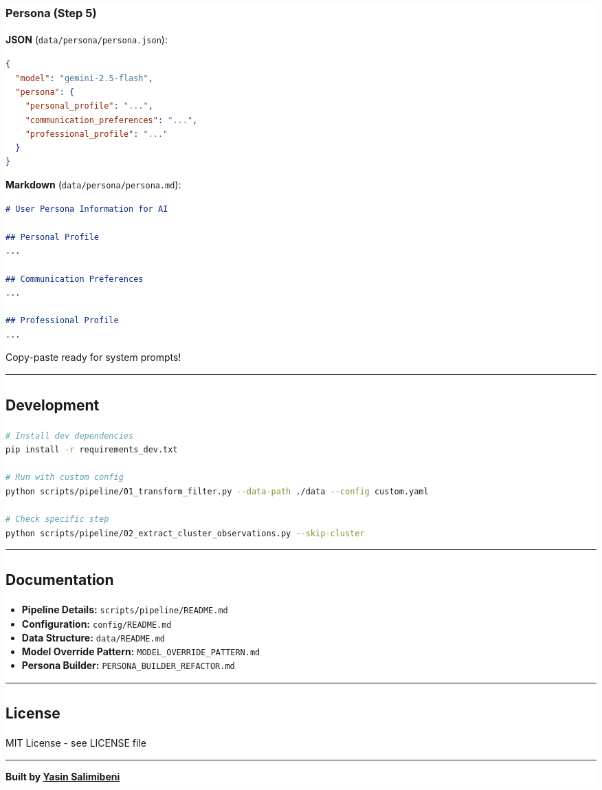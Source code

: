 ### Persona (Step 5)

**JSON** (`data/persona/persona.json`):
```json
{
  "model": "gemini-2.5-flash",
  "persona": {
    "personal_profile": "...",
    "communication_preferences": "...",
    "professional_profile": "..."
  }
}
```

**Markdown** (`data/persona/persona.md`):
```markdown
# User Persona Information for AI

## Personal Profile
...

## Communication Preferences
...

## Professional Profile
...
```

Copy-paste ready for system prompts!

---

## Development

```bash
# Install dev dependencies
pip install -r requirements_dev.txt

# Run with custom config
python scripts/pipeline/01_transform_filter.py --data-path ./data --config custom.yaml

# Check specific step
python scripts/pipeline/02_extract_cluster_observations.py --skip-cluster
```

---

## Documentation

- **Pipeline Details:** `scripts/pipeline/README.md`
- **Configuration:** `config/README.md`
- **Data Structure:** `data/README.md`
- **Model Override Pattern:** `MODEL_OVERRIDE_PATTERN.md`
- **Persona Builder:** `PERSONA_BUILDER_REFACTOR.md`

---

## License

MIT License - see LICENSE file

---

**Built by [Yasin Salimibeni](https://github.com/yasinsb)**
